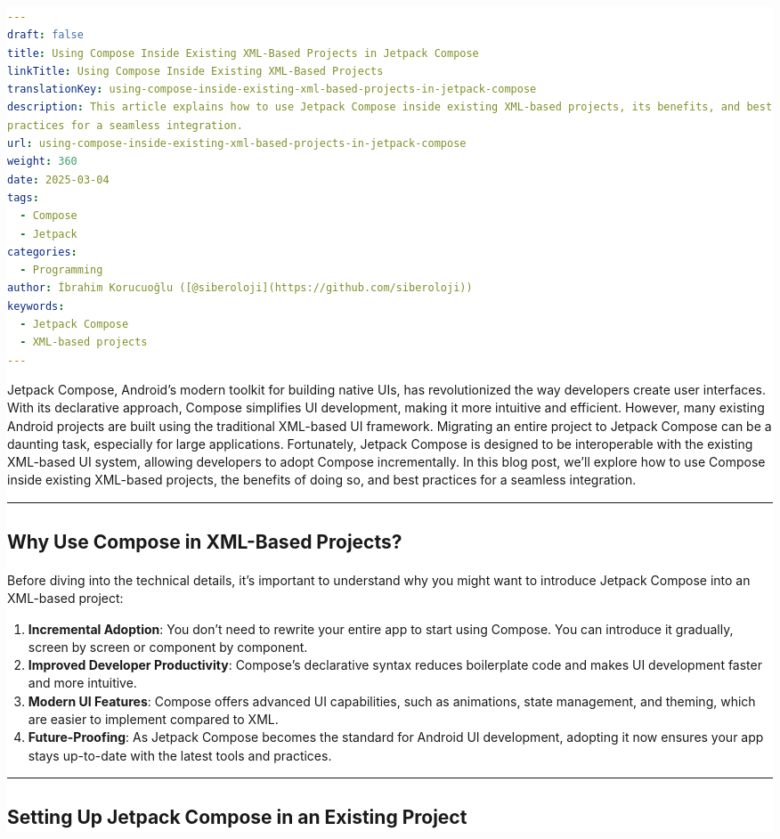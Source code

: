 ```yaml
---
draft: false
title: Using Compose Inside Existing XML-Based Projects in Jetpack Compose
linkTitle: Using Compose Inside Existing XML-Based Projects
translationKey: using-compose-inside-existing-xml-based-projects-in-jetpack-compose
description: This article explains how to use Jetpack Compose inside existing XML-based projects, its benefits, and best practices for a seamless integration.
url: using-compose-inside-existing-xml-based-projects-in-jetpack-compose
weight: 360
date: 2025-03-04
tags:
  - Compose
  - Jetpack
categories:
  - Programming
author: İbrahim Korucuoğlu ([@siberoloji](https://github.com/siberoloji))
keywords:
  - Jetpack Compose
  - XML-based projects
---
```

Jetpack Compose, Android’s modern toolkit for building native UIs, has revolutionized the way developers create user interfaces. With its declarative approach, Compose simplifies UI development, making it more intuitive and efficient. However, many existing Android projects are built using the traditional XML-based UI framework. Migrating an entire project to Jetpack Compose can be a daunting task, especially for large applications. Fortunately, Jetpack Compose is designed to be interoperable with the existing XML-based UI system, allowing developers to adopt Compose incrementally. In this blog post, we’ll explore how to use Compose inside existing XML-based projects, the benefits of doing so, and best practices for a seamless integration.

---

## Why Use Compose in XML-Based Projects?

Before diving into the technical details, it’s important to understand why you might want to introduce Jetpack Compose into an XML-based project:

1. **Incremental Adoption**: You don’t need to rewrite your entire app to start using Compose. You can introduce it gradually, screen by screen or component by component.
2. **Improved Developer Productivity**: Compose’s declarative syntax reduces boilerplate code and makes UI development faster and more intuitive.
3. **Modern UI Features**: Compose offers advanced UI capabilities, such as animations, state management, and theming, which are easier to implement compared to XML.
4. **Future-Proofing**: As Jetpack Compose becomes the standard for Android UI development, adopting it now ensures your app stays up-to-date with the latest tools and practices.

---

## Setting Up Jetpack Compose in an Existing Project
